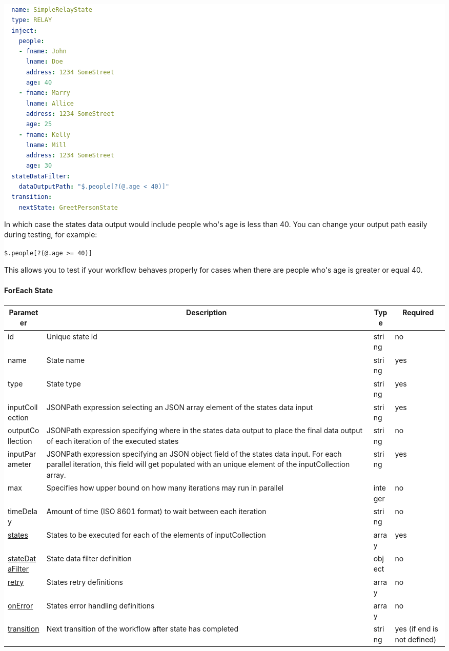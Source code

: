 </td>
<td valign="top">

```yaml
  name: SimpleRelayState
  type: RELAY
  inject:
    people:
    - fname: John
      lname: Doe
      address: 1234 SomeStreet
      age: 40
    - fname: Marry
      lname: Allice
      address: 1234 SomeStreet
      age: 25
    - fname: Kelly
      lname: Mill
      address: 1234 SomeStreet
      age: 30
  stateDataFilter:
    dataOutputPath: "$.people[?(@.age < 40)]"
  transition:
    nextState: GreetPersonState
```

</td>
</tr>
</table>

In which case the states data output would include people who's age is less than 40.
You can change your output path easily during testing, for example:

```text
$.people[?(@.age >= 40)]
```

This allows you to test if your workflow behaves properly for cases when there are people who's age is greater or equal 40.

#### ForEach State

| Parameter | Description | Type | Required |
| --- | --- | --- | --- |
| id | Unique state id | string | no |
| name | State name | string | yes |
| type | State type | string | yes |
| inputCollection | JSONPath expression selecting an JSON array element of the states data input | string | yes |
| outputCollection | JSONPath expression specifying where in the states data output to place the final data output of each iteration of the executed states | string | no |
| inputParameter | JSONPath expression specifying an JSON object field of the states data input. For each parallel iteration, this field will get populated with an unique element of the inputCollection array. | string | yes |
| max | Specifies how upper bound on how many iterations may run in parallel | integer | no |
| timeDelay | Amount of time (ISO 8601 format) to wait between each iteration | string | no |
| [states](#State-Definition) | States to be executed for each of the elements of inputCollection | array | yes |
| [stateDataFilter](#state-data-filter) | State data filter definition | object | no |
| [retry](#workflow-retrying) | States retry definitions | array | no |
| [onError](#Workflow-Error-Handling) | States error handling definitions | array | no |
| [transition](#Transitions) | Next transition of the workflow after state has completed | string | yes (if end is not defined) |
